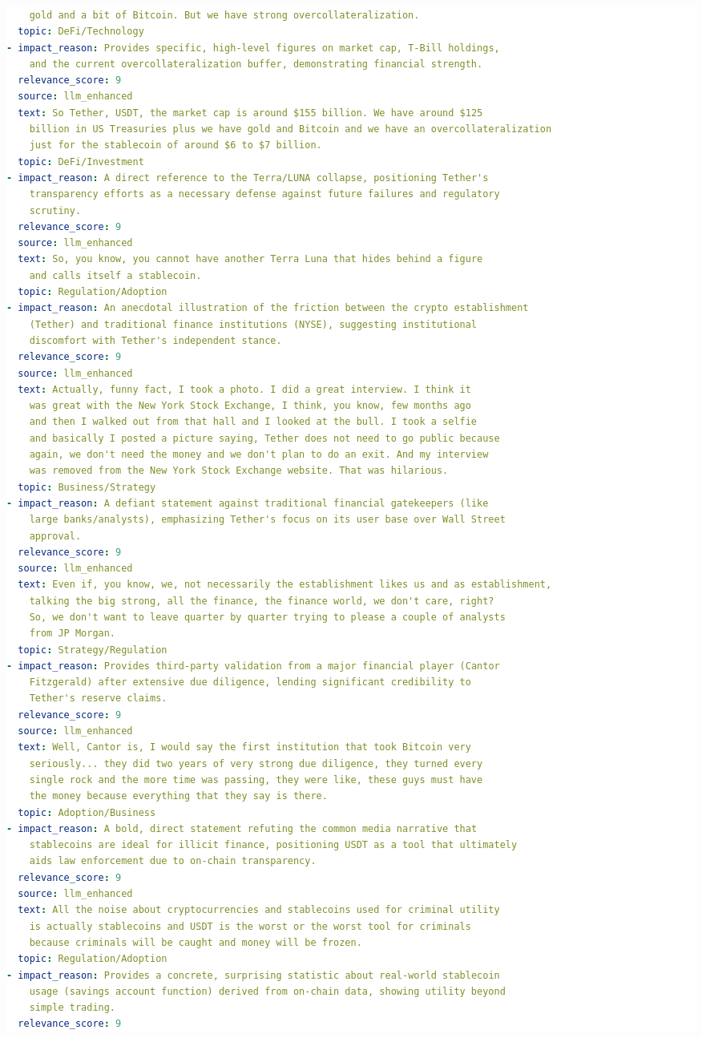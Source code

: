 ```yaml
    gold and a bit of Bitcoin. But we have strong overcollateralization.
  topic: DeFi/Technology
- impact_reason: Provides specific, high-level figures on market cap, T-Bill holdings,
    and the current overcollateralization buffer, demonstrating financial strength.
  relevance_score: 9
  source: llm_enhanced
  text: So Tether, USDT, the market cap is around $155 billion. We have around $125
    billion in US Treasuries plus we have gold and Bitcoin and we have an overcollateralization
    just for the stablecoin of around $6 to $7 billion.
  topic: DeFi/Investment
- impact_reason: A direct reference to the Terra/LUNA collapse, positioning Tether's
    transparency efforts as a necessary defense against future failures and regulatory
    scrutiny.
  relevance_score: 9
  source: llm_enhanced
  text: So, you know, you cannot have another Terra Luna that hides behind a figure
    and calls itself a stablecoin.
  topic: Regulation/Adoption
- impact_reason: An anecdotal illustration of the friction between the crypto establishment
    (Tether) and traditional finance institutions (NYSE), suggesting institutional
    discomfort with Tether's independent stance.
  relevance_score: 9
  source: llm_enhanced
  text: Actually, funny fact, I took a photo. I did a great interview. I think it
    was great with the New York Stock Exchange, I think, you know, few months ago
    and then I walked out from that hall and I looked at the bull. I took a selfie
    and basically I posted a picture saying, Tether does not need to go public because
    again, we don't need the money and we don't plan to do an exit. And my interview
    was removed from the New York Stock Exchange website. That was hilarious.
  topic: Business/Strategy
- impact_reason: A defiant statement against traditional financial gatekeepers (like
    large banks/analysts), emphasizing Tether's focus on its user base over Wall Street
    approval.
  relevance_score: 9
  source: llm_enhanced
  text: Even if, you know, we, not necessarily the establishment likes us and as establishment,
    talking the big strong, all the finance, the finance world, we don't care, right?
    So, we don't want to leave quarter by quarter trying to please a couple of analysts
    from JP Morgan.
  topic: Strategy/Regulation
- impact_reason: Provides third-party validation from a major financial player (Cantor
    Fitzgerald) after extensive due diligence, lending significant credibility to
    Tether's reserve claims.
  relevance_score: 9
  source: llm_enhanced
  text: Well, Cantor is, I would say the first institution that took Bitcoin very
    seriously... they did two years of very strong due diligence, they turned every
    single rock and the more time was passing, they were like, these guys must have
    the money because everything that they say is there.
  topic: Adoption/Business
- impact_reason: A bold, direct statement refuting the common media narrative that
    stablecoins are ideal for illicit finance, positioning USDT as a tool that ultimately
    aids law enforcement due to on-chain transparency.
  relevance_score: 9
  source: llm_enhanced
  text: All the noise about cryptocurrencies and stablecoins used for criminal utility
    is actually stablecoins and USDT is the worst or the worst tool for criminals
    because criminals will be caught and money will be frozen.
  topic: Regulation/Adoption
- impact_reason: Provides a concrete, surprising statistic about real-world stablecoin
    usage (savings account function) derived from on-chain data, showing utility beyond
    simple trading.
  relevance_score: 9
```